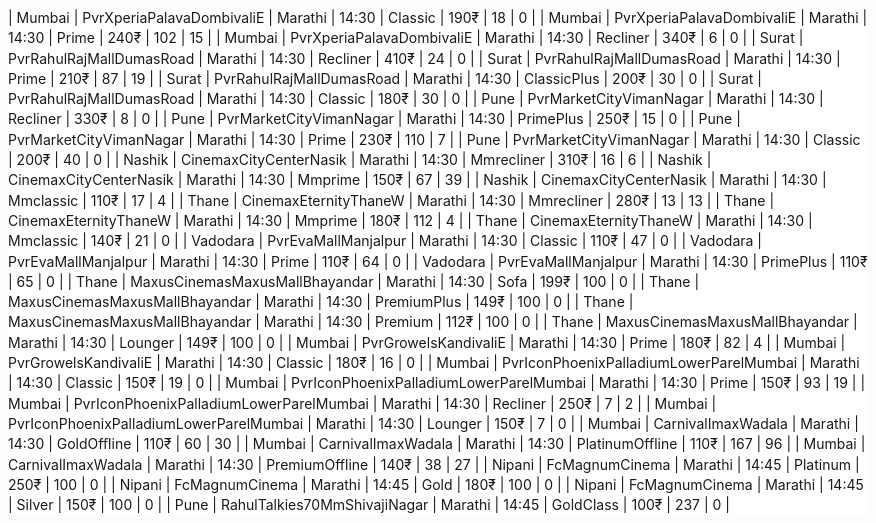 | Mumbai       | PvrXperiaPalavaDombivaliE               | Marathi  | 14:30 | Classic         |  190₹ |       18 |      0 |
| Mumbai       | PvrXperiaPalavaDombivaliE               | Marathi  | 14:30 | Prime           |  240₹ |      102 |     15 |
| Mumbai       | PvrXperiaPalavaDombivaliE               | Marathi  | 14:30 | Recliner        |  340₹ |        6 |      0 |
| Surat        | PvrRahulRajMallDumasRoad                | Marathi  | 14:30 | Recliner        |  410₹ |       24 |      0 |
| Surat        | PvrRahulRajMallDumasRoad                | Marathi  | 14:30 | Prime           |  210₹ |       87 |     19 |
| Surat        | PvrRahulRajMallDumasRoad                | Marathi  | 14:30 | ClassicPlus     |  200₹ |       30 |      0 |
| Surat        | PvrRahulRajMallDumasRoad                | Marathi  | 14:30 | Classic         |  180₹ |       30 |      0 |
| Pune         | PvrMarketCityVimanNagar                 | Marathi  | 14:30 | Recliner        |  330₹ |        8 |      0 |
| Pune         | PvrMarketCityVimanNagar                 | Marathi  | 14:30 | PrimePlus       |  250₹ |       15 |      0 |
| Pune         | PvrMarketCityVimanNagar                 | Marathi  | 14:30 | Prime           |  230₹ |      110 |      7 |
| Pune         | PvrMarketCityVimanNagar                 | Marathi  | 14:30 | Classic         |  200₹ |       40 |      0 |
| Nashik       | CinemaxCityCenterNasik                  | Marathi  | 14:30 | Mmrecliner      |  310₹ |       16 |      6 |
| Nashik       | CinemaxCityCenterNasik                  | Marathi  | 14:30 | Mmprime         |  150₹ |       67 |     39 |
| Nashik       | CinemaxCityCenterNasik                  | Marathi  | 14:30 | Mmclassic       |  110₹ |       17 |      4 |
| Thane        | CinemaxEternityThaneW                   | Marathi  | 14:30 | Mmrecliner      |  280₹ |       13 |     13 |
| Thane        | CinemaxEternityThaneW                   | Marathi  | 14:30 | Mmprime         |  180₹ |      112 |      4 |
| Thane        | CinemaxEternityThaneW                   | Marathi  | 14:30 | Mmclassic       |  140₹ |       21 |      0 |
| Vadodara     | PvrEvaMallManjalpur                     | Marathi  | 14:30 | Classic         |  110₹ |       47 |      0 |
| Vadodara     | PvrEvaMallManjalpur                     | Marathi  | 14:30 | Prime           |  110₹ |       64 |      0 |
| Vadodara     | PvrEvaMallManjalpur                     | Marathi  | 14:30 | PrimePlus       |  110₹ |       65 |      0 |
| Thane        | MaxusCinemasMaxusMallBhayandar          | Marathi  | 14:30 | Sofa            |  199₹ |      100 |      0 |
| Thane        | MaxusCinemasMaxusMallBhayandar          | Marathi  | 14:30 | PremiumPlus     |  149₹ |      100 |      0 |
| Thane        | MaxusCinemasMaxusMallBhayandar          | Marathi  | 14:30 | Premium         |  112₹ |      100 |      0 |
| Thane        | MaxusCinemasMaxusMallBhayandar          | Marathi  | 14:30 | Lounger         |  149₹ |      100 |      0 |
| Mumbai       | PvrGrowelsKandivaliE                    | Marathi  | 14:30 | Prime           |  180₹ |       82 |      4 |
| Mumbai       | PvrGrowelsKandivaliE                    | Marathi  | 14:30 | Classic         |  180₹ |       16 |      0 |
| Mumbai       | PvrIconPhoenixPalladiumLowerParelMumbai | Marathi  | 14:30 | Classic         |  150₹ |       19 |      0 |
| Mumbai       | PvrIconPhoenixPalladiumLowerParelMumbai | Marathi  | 14:30 | Prime           |  150₹ |       93 |     19 |
| Mumbai       | PvrIconPhoenixPalladiumLowerParelMumbai | Marathi  | 14:30 | Recliner        |  250₹ |        7 |      2 |
| Mumbai       | PvrIconPhoenixPalladiumLowerParelMumbai | Marathi  | 14:30 | Lounger         |  150₹ |        7 |      0 |
| Mumbai       | CarnivalImaxWadala                      | Marathi  | 14:30 | GoldOffline     |  110₹ |       60 |     30 |
| Mumbai       | CarnivalImaxWadala                      | Marathi  | 14:30 | PlatinumOffline |  110₹ |      167 |     96 |
| Mumbai       | CarnivalImaxWadala                      | Marathi  | 14:30 | PremiumOffline  |  140₹ |       38 |     27 |
| Nipani       | FcMagnumCinema                          | Marathi  | 14:45 | Platinum        |  250₹ |      100 |      0 |
| Nipani       | FcMagnumCinema                          | Marathi  | 14:45 | Gold            |  180₹ |      100 |      0 |
| Nipani       | FcMagnumCinema                          | Marathi  | 14:45 | Silver          |  150₹ |      100 |      0 |
| Pune         | RahulTalkies70MmShivajiNagar            | Marathi  | 14:45 | GoldClass       |  100₹ |      237 |      0 |
